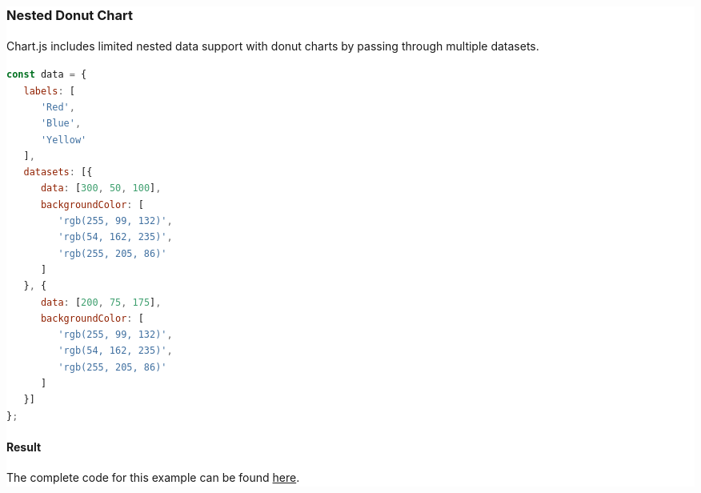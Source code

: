 <h3>Nested Donut Chart</h3>

Chart.js includes limited nested data support with donut charts by passing through multiple datasets.

```javascript
const data = {
   labels: [
      'Red',
      'Blue',
      'Yellow'
   ],
   datasets: [{
      data: [300, 50, 100],
      backgroundColor: [
         'rgb(255, 99, 132)',
         'rgb(54, 162, 235)',
         'rgb(255, 205, 86)'
      ]
   }, {
      data: [200, 75, 175],
      backgroundColor: [
         'rgb(255, 99, 132)',
         'rgb(54, 162, 235)',
         'rgb(255, 205, 86)'
      ]
   }]
};
```

<h4>Result</h4>

The complete code for this example can be found <a href="https://jsfiddle.net/wLe7ngk3/" target="_blank">here</a>.

<canvas id="chart3" width="400" height="400"></canvas>

<script>
   const data3 = {
      labels: [
        'Red',
        'Blue',
        'Yellow'
      ],
      datasets: [{
        data: [300, 50, 100],
        backgroundColor: [
          'rgb(255, 99, 132)',
          'rgb(54, 162, 235)',
          'rgb(255, 205, 86)'
        ]
      }, {
        data: [200, 75, 175],
        backgroundColor: [
          'rgb(255, 99, 132)',
          'rgb(54, 162, 235)',
          'rgb(255, 205, 86)'
        ]
      }]
   };
